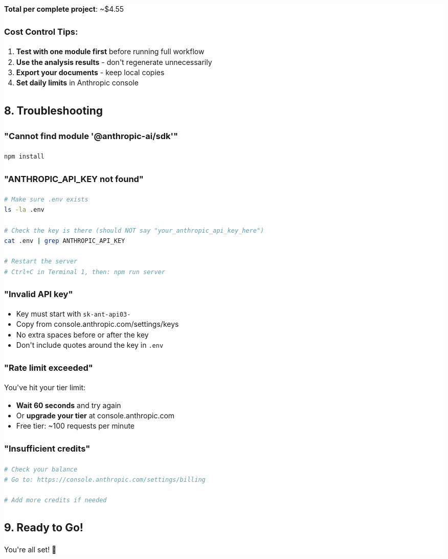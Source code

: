 **Total per complete project**: ~$4.55

### Cost Control Tips:
1. **Test with one module first** before running full workflow
2. **Use the analysis results** - don't regenerate unnecessarily  
3. **Export your documents** - keep local copies
4. **Set daily limits** in Anthropic console

## 8. Troubleshooting

### "Cannot find module '@anthropic-ai/sdk'"
```bash
npm install
```

### "ANTHROPIC_API_KEY not found"
```bash
# Make sure .env exists
ls -la .env

# Check the key is there (should NOT say "your_anthropic_api_key_here")
cat .env | grep ANTHROPIC_API_KEY

# Restart the server
# Ctrl+C in Terminal 1, then: npm run server
```

### "Invalid API key"
- Key must start with `sk-ant-api03-`
- Copy from console.anthropic.com/settings/keys
- No extra spaces before or after the key
- Don't include quotes around the key in `.env`

### "Rate limit exceeded"
You've hit your tier limit:
- **Wait 60 seconds** and try again
- Or **upgrade your tier** at console.anthropic.com
- Free tier: ~100 requests per minute

### "Insufficient credits"
```bash
# Check your balance
# Go to: https://console.anthropic.com/settings/billing

# Add more credits if needed
```

## 9. Ready to Go!

You're all set! 🎉

